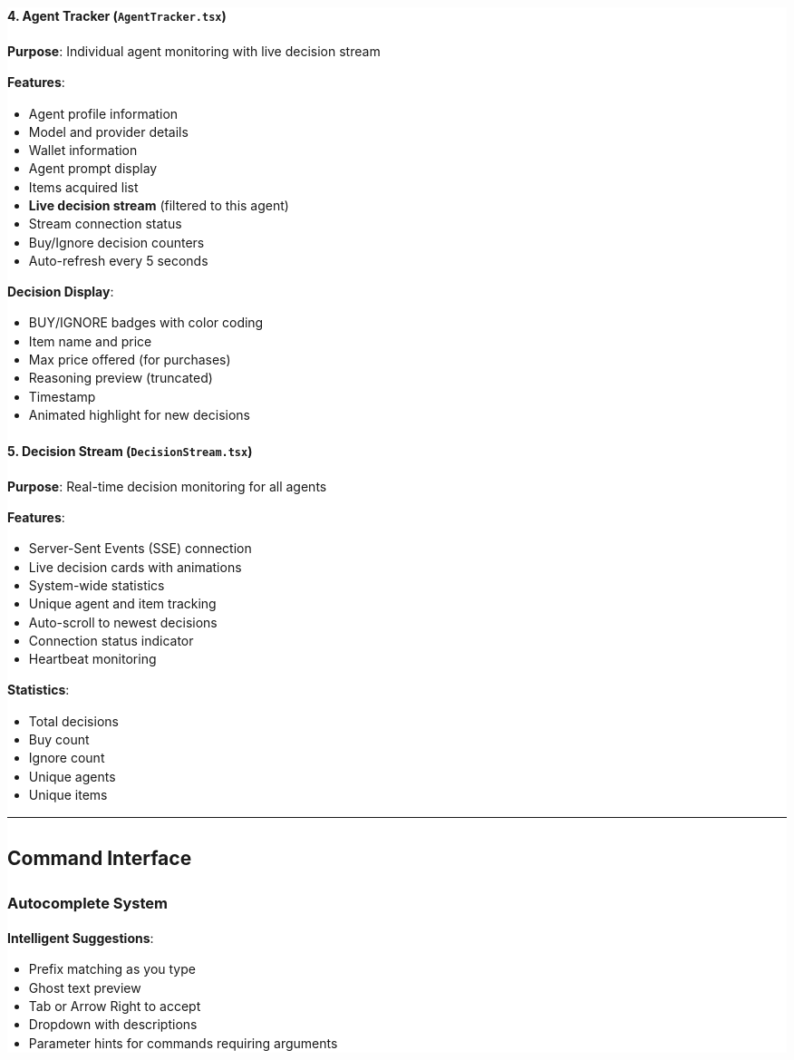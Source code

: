 #### 4. Agent Tracker (`AgentTracker.tsx`)

**Purpose**: Individual agent monitoring with live decision stream

**Features**:
- Agent profile information
- Model and provider details
- Wallet information
- Agent prompt display
- Items acquired list
- **Live decision stream** (filtered to this agent)
- Stream connection status
- Buy/Ignore decision counters
- Auto-refresh every 5 seconds

**Decision Display**:
- BUY/IGNORE badges with color coding
- Item name and price
- Max price offered (for purchases)
- Reasoning preview (truncated)
- Timestamp
- Animated highlight for new decisions

#### 5. Decision Stream (`DecisionStream.tsx`)

**Purpose**: Real-time decision monitoring for all agents

**Features**:
- Server-Sent Events (SSE) connection
- Live decision cards with animations
- System-wide statistics
- Unique agent and item tracking
- Auto-scroll to newest decisions
- Connection status indicator
- Heartbeat monitoring

**Statistics**:
- Total decisions
- Buy count
- Ignore count
- Unique agents
- Unique items

---

## Command Interface

### Autocomplete System

**Intelligent Suggestions**:
- Prefix matching as you type
- Ghost text preview
- Tab or Arrow Right to accept
- Dropdown with descriptions
- Parameter hints for commands requiring arguments
